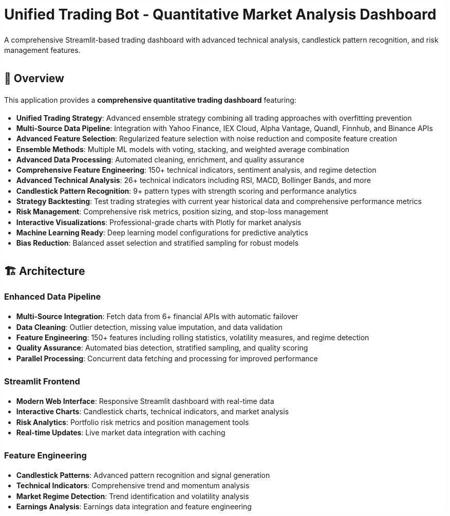 # Unified Trading Bot - Quantitative Market Analysis Dashboard

A comprehensive Streamlit-based trading dashboard with advanced technical analysis, candlestick pattern recognition, and risk management features.

## 🎯 Overview

This application provides a **comprehensive quantitative trading dashboard** featuring:

- **Unified Trading Strategy**: Advanced ensemble strategy combining all trading approaches with overfitting prevention
- **Multi-Source Data Pipeline**: Integration with Yahoo Finance, IEX Cloud, Alpha Vantage, Quandl, Finnhub, and Binance APIs
- **Advanced Feature Selection**: Regularized feature selection with noise reduction and composite feature creation
- **Ensemble Methods**: Multiple ML models with voting, stacking, and weighted average combination
- **Advanced Data Processing**: Automated cleaning, enrichment, and quality assurance
- **Comprehensive Feature Engineering**: 150+ technical indicators, sentiment analysis, and regime detection
- **Advanced Technical Analysis**: 26+ technical indicators including RSI, MACD, Bollinger Bands, and more
- **Candlestick Pattern Recognition**: 9+ pattern types with strength scoring and performance analytics
- **Strategy Backtesting**: Test trading strategies with current year historical data and comprehensive performance metrics
- **Risk Management**: Comprehensive risk metrics, position sizing, and stop-loss management
- **Interactive Visualizations**: Professional-grade charts with Plotly for market analysis
- **Machine Learning Ready**: Deep learning model configurations for predictive analytics
- **Bias Reduction**: Balanced asset selection and stratified sampling for robust models

## 🏗️ Architecture

### Enhanced Data Pipeline
- **Multi-Source Integration**: Fetch data from 6+ financial APIs with automatic failover
- **Data Cleaning**: Outlier detection, missing value imputation, and data validation
- **Feature Engineering**: 150+ features including rolling statistics, volatility measures, and regime detection
- **Quality Assurance**: Automated bias detection, stratified sampling, and quality scoring
- **Parallel Processing**: Concurrent data fetching and processing for improved performance

### Streamlit Frontend
- **Modern Web Interface**: Responsive Streamlit dashboard with real-time data
- **Interactive Charts**: Candlestick charts, technical indicators, and market analysis
- **Risk Analytics**: Portfolio risk metrics and position management tools
- **Real-time Updates**: Live market data integration with caching

### Feature Engineering
- **Candlestick Patterns**: Advanced pattern recognition and signal generation
- **Technical Indicators**: Comprehensive trend and momentum analysis
- **Market Regime Detection**: Trend identification and volatility analysis
- **Earnings Analysis**: Earnings data integration and feature engineering
